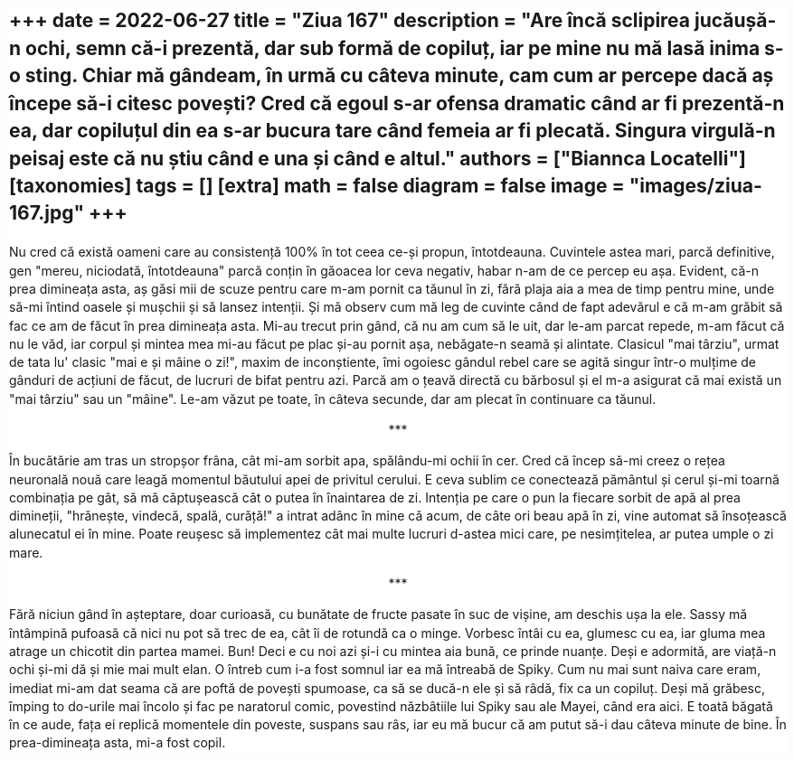 
+++
date = 2022-06-27
title = "Ziua 167"
description = "Are încă sclipirea jucăușă-n ochi, semn că-i prezentă, dar sub formă de copiluț, iar pe mine nu mă lasă inima s-o sting. Chiar mă gândeam, în urmă cu câteva minute, cam cum ar percepe dacă aș începe să-i citesc povești? Cred că egoul s-ar ofensa dramatic când ar fi prezentă-n ea, dar copiluțul din ea s-ar bucura tare când femeia ar fi plecată. Singura virgulă-n peisaj este că nu știu când e una și când e altul."
authors = ["Biannca Locatelli"]
[taxonomies]
tags = []
[extra]
math = false
diagram = false
image = "images/ziua-167.jpg"
+++
---

Nu cred că există oameni care au consistență 100% în tot ceea ce-și propun, întotdeauna. Cuvintele astea mari, parcă definitive, gen "mereu, niciodată, întotdeauna" parcă conțin în găoacea lor ceva negativ, habar n-am de ce percep eu așa. Evident, că-n prea dimineața asta, aș găsi mii de scuze pentru care m-am pornit ca tăunul în zi, fără plaja aia a mea de timp pentru mine, unde să-mi întind oasele și mușchii și să lansez intenții. Și mă observ cum mă leg de cuvinte când de fapt adevărul e că m-am grăbit să fac ce am de făcut în prea dimineața asta. Mi-au trecut prin gând, că nu am cum să le uit, dar le-am parcat repede, m-am făcut că nu le văd, iar corpul și mintea mea mi-au făcut pe plac și-au pornit așa, nebăgate-n seamă și alintate. Clasicul "mai târziu", urmat de tata lu' clasic "mai e și mâine o zi!", maxim de inconștiente, îmi ogoiesc gândul rebel care se agită singur într-o mulțime de gânduri de acțiuni de făcut, de lucruri de bifat pentru azi. Parcă am o țeavă directă cu bărbosul și el m-a asigurat că mai există un "mai târziu" sau un "mâine". Le-am văzut pe toate, în câteva secunde, dar am plecat în continuare ca tăunul.

<p style="text-align: center;">***</p>

În bucătărie am tras un stropșor frâna, cât mi-am sorbit apa, spălându-mi ochii în cer. Cred că încep să-mi creez o rețea neuronală nouă care leagă momentul băutului apei de privitul cerului. E ceva sublim ce conectează pământul și cerul și-mi toarnă combinația pe gât, să mă căptușească cât o putea în înaintarea de zi. Intenția pe care o pun la fiecare sorbit de apă al prea dimineții, "hrănește, vindecă, spală, curăță!" a intrat adânc în mine că acum, de câte ori beau apă în zi, vine automat să însoțească alunecatul ei în mine. Poate reușesc să implementez cât mai multe lucruri d-astea mici care, pe nesimțitelea, ar putea umple o zi mare.

<p style="text-align: center;">***</p>

Fără niciun gând în așteptare, doar curioasă, cu bunătate de fructe pasate în suc de vișine, am deschis ușa la ele. Sassy mă întâmpină pufoasă că nici nu pot să trec de ea, cât îi de rotundă ca o minge. Vorbesc întâi cu ea, glumesc cu ea, iar gluma mea atrage un chicotit din partea mamei. Bun! Deci e cu noi azi și-i cu mintea aia bună, ce prinde nuanțe. Deși e adormită, are viață-n ochi și-mi dă și mie mai mult elan. O întreb cum i-a fost somnul iar ea mă întreabă de Spiky. Cum nu mai sunt naiva care eram, imediat mi-am dat seama că are poftă de povești spumoase, ca să se ducă-n ele și să râdă, fix ca un copiluț. Deși mă grăbesc, împing to do-urile mai încolo și fac pe naratorul comic, povestind năzbâtiile lui Spiky sau ale Mayei, când era aici. E toată băgată în ce aude, fața ei replică momentele din poveste, suspans sau râs, iar eu mă bucur că am putut să-i dau câteva minute de bine. În prea-dimineața asta, mi-a fost copil.

